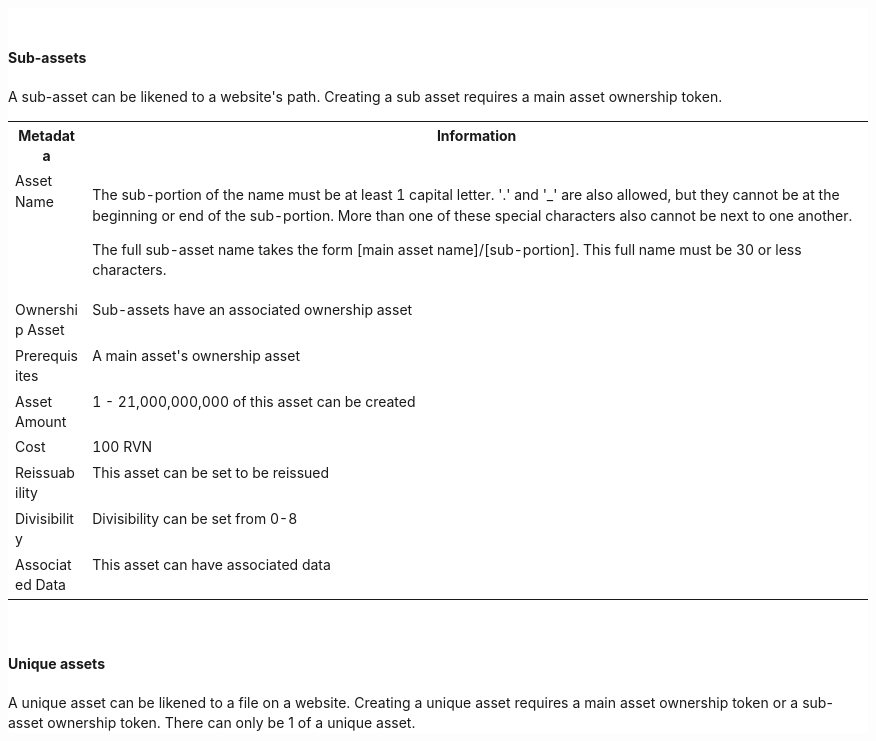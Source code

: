   <br>

  <h4>Sub-assets</h4>
  <p>A sub-asset can be likened to a website's path. Creating a sub asset requires a main asset ownership token.</p>

  <table style="width:100%">
    <tr>
      <th>Metadata</th>
      <th>Information</th>
    </tr>
    <tr>
      <td>Asset Name</td>
      <td><p>The sub-portion of the name must be at least 1 capital letter. '.' and '_' are also allowed, but they cannot be at the beginning or end of the sub-portion. More than one of these special characters also cannot be next to one another.</p>
      <p>The full sub-asset name takes the form [main asset name]/[sub-portion]. This full name must be 30 or less characters.</p></td>
    </tr>
    <tr>
      <td>Ownership Asset</td>
      <td>Sub-assets have an associated ownership asset</td>
    </tr>
    <tr>
      <td>Prerequisites</td>
      <td>A main asset's ownership asset</td>
    </tr>
    <tr>
      <td>Asset Amount</td>
      <td>1 - 21,000,000,000 of this asset can be created</td>
    </tr>
    <tr>
      <td>Cost</td>
      <td>100 RVN</td>
    </tr>
    <tr>
      <td>Reissuability</td>
      <td>This asset can be set to be reissued</td>
    </tr>
    <tr>
      <td>Divisibility</td>
      <td>Divisibility can be set from 0-8</td>
    </tr>
    <tr>
      <td>Associated Data</td>
      <td>This asset can have associated data</td>
    </tr>
  </table>

  <br>

  <h4>Unique assets</h4>
  <p>A unique asset can be likened to a file on a website. Creating a unique asset requires a main asset ownership token or a sub-asset ownership token. There can only be 1 of a unique asset.</p>
